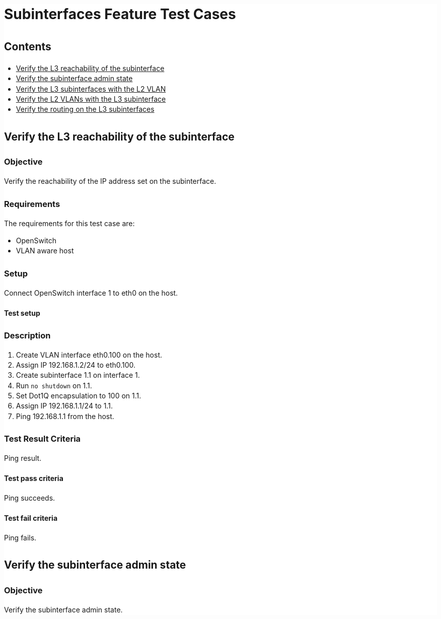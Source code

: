 # Subinterfaces Feature Test Cases

## Contents
- [Verify the L3 reachability of the subinterface](#verify-the-l3-reachability-of-the-subinterface)
- [Verify the subinterface admin state](#verify-the-subinterface-admin-state)
- [Verify the L3 subinterfaces with the L2 VLAN](#verify-the-l3-subinterfaces-with-the-l2-vlan)
- [Verify the L2 VLANs with the L3 subinterface](#verify-the-l2-vlans-with-the-l3-subinterface)
- [Verify the routing on the L3 subinterfaces](#verify-the-routing-on-the-l3-subinterfaces)

##  Verify the L3 reachability of the subinterface

### Objective
Verify the reachability of the IP address set on the subinterface.

### Requirements
The requirements for this test case are:
 - OpenSwitch
 - VLAN aware host

### Setup
Connect OpenSwitch interface 1 to eth0 on the host.

#### Test setup
### Description
1. Create VLAN interface eth0.100 on the host.
2. Assign IP 192.168.1.2/24 to eth0.100.
3. Create subinterface 1.1 on interface 1.
4. Run `no shutdown` on 1.1.
5. Set Dot1Q encapsulation to 100 on 1.1.
6. Assign IP 192.168.1.1/24 to 1.1.
7. Ping 192.168.1.1 from the host.

### Test Result Criteria
Ping result.

#### Test pass criteria
Ping succeeds.

#### Test fail criteria
Ping fails.

##  Verify the subinterface admin state

### Objective
Verify the subinterface admin state.

